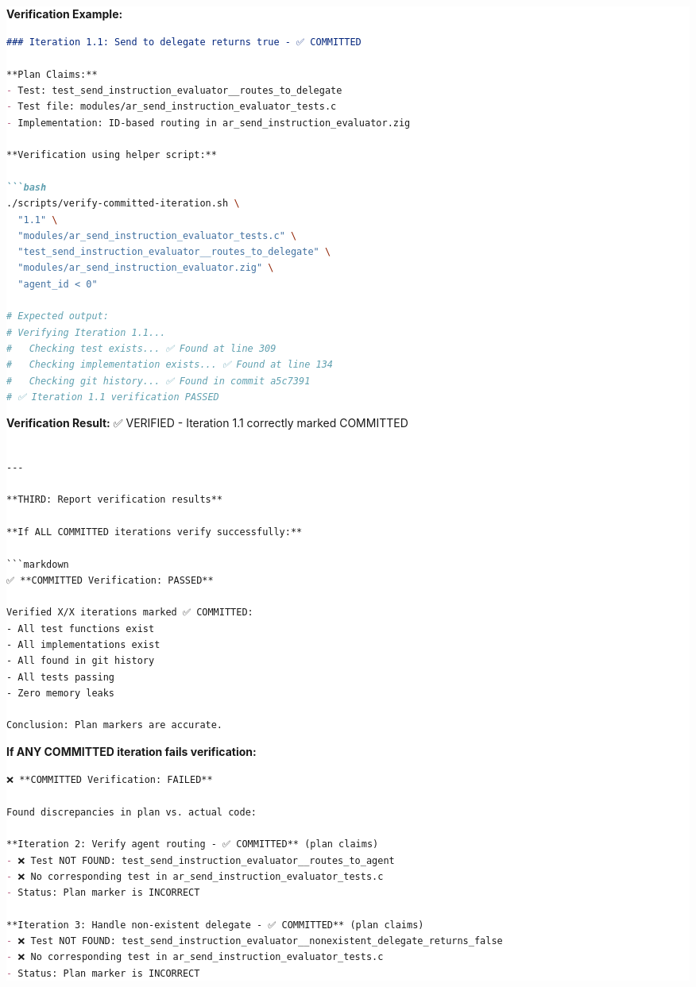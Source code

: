**Verification Example:**

```markdown
### Iteration 1.1: Send to delegate returns true - ✅ COMMITTED

**Plan Claims:**
- Test: test_send_instruction_evaluator__routes_to_delegate
- Test file: modules/ar_send_instruction_evaluator_tests.c
- Implementation: ID-based routing in ar_send_instruction_evaluator.zig

**Verification using helper script:**

```bash
./scripts/verify-committed-iteration.sh \
  "1.1" \
  "modules/ar_send_instruction_evaluator_tests.c" \
  "test_send_instruction_evaluator__routes_to_delegate" \
  "modules/ar_send_instruction_evaluator.zig" \
  "agent_id < 0"

# Expected output:
# Verifying Iteration 1.1...
#   Checking test exists... ✅ Found at line 309
#   Checking implementation exists... ✅ Found at line 134
#   Checking git history... ✅ Found in commit a5c7391
# ✅ Iteration 1.1 verification PASSED
```

**Verification Result:** ✅ VERIFIED - Iteration 1.1 correctly marked COMMITTED
```

---

**THIRD: Report verification results**

**If ALL COMMITTED iterations verify successfully:**

```markdown
✅ **COMMITTED Verification: PASSED**

Verified X/X iterations marked ✅ COMMITTED:
- All test functions exist
- All implementations exist
- All found in git history
- All tests passing
- Zero memory leaks

Conclusion: Plan markers are accurate.
```

**If ANY COMMITTED iteration fails verification:**

```markdown
❌ **COMMITTED Verification: FAILED**

Found discrepancies in plan vs. actual code:

**Iteration 2: Verify agent routing - ✅ COMMITTED** (plan claims)
- ❌ Test NOT FOUND: test_send_instruction_evaluator__routes_to_agent
- ❌ No corresponding test in ar_send_instruction_evaluator_tests.c
- Status: Plan marker is INCORRECT

**Iteration 3: Handle non-existent delegate - ✅ COMMITTED** (plan claims)
- ❌ Test NOT FOUND: test_send_instruction_evaluator__nonexistent_delegate_returns_false
- ❌ No corresponding test in ar_send_instruction_evaluator_tests.c
- Status: Plan marker is INCORRECT

```